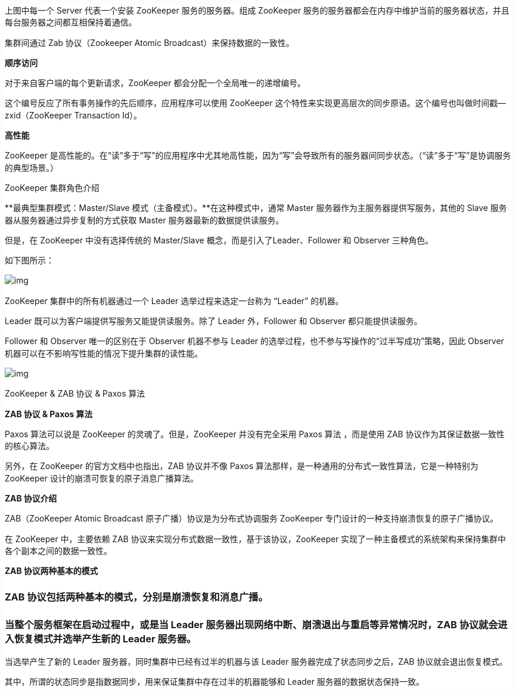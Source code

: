 上图中每一个 Server 代表一个安装 ZooKeeper 服务的服务器。组成 ZooKeeper 服务的服务器都会在内存中维护当前的服务器状态，并且每台服务器之间都互相保持着通信。

集群间通过 Zab 协议（Zookeeper Atomic Broadcast）来保持数据的一致性。

**顺序访问**

对于来自客户端的每个更新请求，ZooKeeper 都会分配一个全局唯一的递增编号。

这个编号反应了所有事务操作的先后顺序，应用程序可以使用 ZooKeeper 这个特性来实现更高层次的同步原语。这个编号也叫做时间戳—zxid（ZooKeeper Transaction Id）。

**高性能**

ZooKeeper 是高性能的。在“读”多于“写”的应用程序中尤其地高性能，因为“写”会导致所有的服务器间同步状态。（“读”多于“写”是协调服务的典型场景。）

ZooKeeper 集群角色介绍

**最典型集群模式：Master/Slave 模式（主备模式）。**在这种模式中，通常 Master 服务器作为主服务器提供写服务，其他的 Slave 服务器从服务器通过异步复制的方式获取 Master 服务器最新的数据提供读服务。

但是，在 ZooKeeper 中没有选择传统的 Master/Slave 概念，而是引入了Leader、Follower 和 Observer 三种角色。

如下图所示：

![img](https://img-blog.csdn.net/20180911222159806?watermark/2/text/aHR0cHM6Ly9ibG9nLmNzZG4ubmV0L2ppYWhhbzExODY=/font/5a6L5L2T/fontsize/400/fill/I0JBQkFCMA==/dissolve/70)

 

ZooKeeper 集群中的所有机器通过一个 Leader 选举过程来选定一台称为 “Leader” 的机器。

Leader 既可以为客户端提供写服务又能提供读服务。除了 Leader 外，Follower 和  Observer 都只能提供读服务。

Follower 和 Observer 唯一的区别在于 Observer 机器不参与 Leader 的选举过程，也不参与写操作的“过半写成功”策略，因此 Observer 机器可以在不影响写性能的情况下提升集群的读性能。

 

![img](https://img-blog.csdn.net/20180911222230900?watermark/2/text/aHR0cHM6Ly9ibG9nLmNzZG4ubmV0L2ppYWhhbzExODY=/font/5a6L5L2T/fontsize/400/fill/I0JBQkFCMA==/dissolve/70)

ZooKeeper & ZAB 协议 & Paxos 算法

**ZAB 协议 & Paxos 算法**

Paxos 算法可以说是  ZooKeeper 的灵魂了。但是，ZooKeeper 并没有完全采用 Paxos 算法 ，而是使用 ZAB 协议作为其保证数据一致性的核心算法。

另外，在 ZooKeeper 的官方文档中也指出，ZAB 协议并不像 Paxos 算法那样，是一种通用的分布式一致性算法，它是一种特别为 ZooKeeper 设计的崩溃可恢复的原子消息广播算法。

**ZAB 协议介绍**

ZAB（ZooKeeper Atomic Broadcast 原子广播）协议是为分布式协调服务 ZooKeeper 专门设计的一种支持崩溃恢复的原子广播协议。

在 ZooKeeper 中，主要依赖 ZAB 协议来实现分布式数据一致性，基于该协议，ZooKeeper 实现了一种主备模式的系统架构来保持集群中各个副本之间的数据一致性。

**ZAB 协议两种基本的模式**

### ZAB 协议包括两种基本的模式，分别是崩溃恢复和消息广播。

### 当整个服务框架在启动过程中，或是当 Leader 服务器出现网络中断、崩溃退出与重启等异常情况时，ZAB 协议就会进入恢复模式并选举产生新的 Leader 服务器。

当选举产生了新的 Leader 服务器，同时集群中已经有过半的机器与该 Leader 服务器完成了状态同步之后，ZAB 协议就会退出恢复模式。

其中，所谓的状态同步是指数据同步，用来保证集群中存在过半的机器能够和 Leader 服务器的数据状态保持一致。

